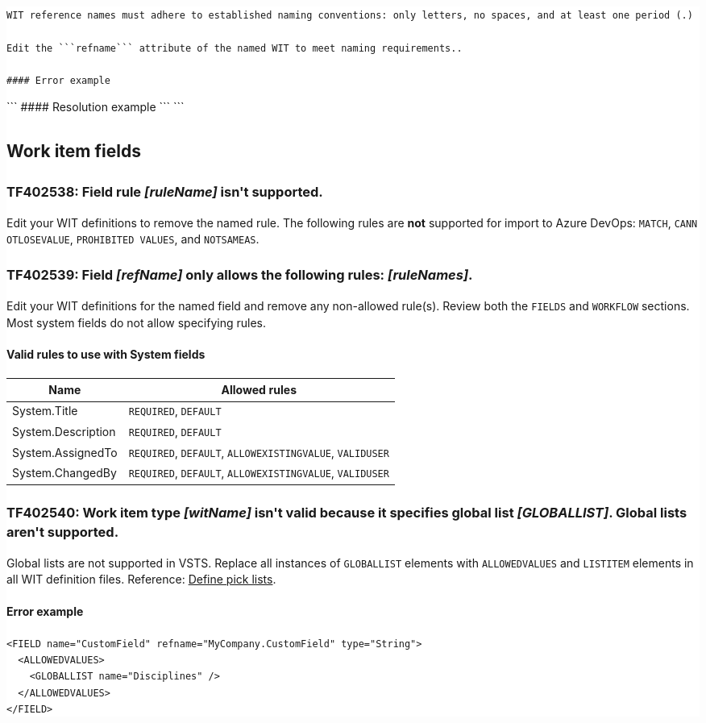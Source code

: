 ```
WIT reference names must adhere to established naming conventions: only letters, no spaces, and at least one period (.)

Edit the ```refname``` attribute of the named WIT to meet naming requirements.. 

#### Error example
```
<WORKITEMTYPE name="Bug" refname="MyCompanyBug32">
```
#### Resolution example
```
<WORKITEMTYPE name="Bug" refname="MyCompany.Bug">
```

<a id="wit-fields"></a>
## Work item fields  

<a id="TF402538"></a>
### TF402538: Field rule *[ruleName]* isn't supported.  

Edit your WIT definitions to remove the named rule. 
The following rules are **not** supported for import to Azure DevOps: 
```MATCH```, ```CANNOTLOSEVALUE```, ```PROHIBITED VALUES```, and ```NOTSAMEAS```.

<a id="TF402539"></a>
### TF402539: Field *[refName]* only allows the following rules: *[ruleNames]*.

Edit your WIT definitions for the named field and remove any non-allowed rule(s). Review both the ```FIELDS``` and ```WORKFLOW``` sections. 
Most system fields do not allow specifying rules. 

#### Valid rules to use with System fields 

| Name                 | Allowed rules                                                                                                                               |                                                                                                                
|----------------------|---------------------------------------------------------------------------------------------------------------------------------------------|
| System.Title         | ```REQUIRED```, ```DEFAULT```                                                                                                             |
| System.Description   | ```REQUIRED```, ```DEFAULT```                                                                                                             |
| System.AssignedTo    | ```REQUIRED```, ```DEFAULT```, ```ALLOWEXISTINGVALUE```, ```VALIDUSER```                                                              |
| System.ChangedBy     | ```REQUIRED```, ```DEFAULT```, ```ALLOWEXISTINGVALUE```, ```VALIDUSER```                                                              | 

<a id="TF402540"></a>
### TF402540: Work item type *[witName]* isn't valid because it specifies global list *[GLOBALLIST]*. Global lists aren't supported.

Global lists are not supported in VSTS. 
Replace all instances of ```GLOBALLIST``` elements with 
```ALLOWEDVALUES``` and ```LISTITEM``` elements in all WIT definition files.
Reference:  [Define pick lists](../../../../reference/xml/define-pick-lists.md).

#### Error example
```
<FIELD name="CustomField" refname="MyCompany.CustomField" type="String">
  <ALLOWEDVALUES>
    <GLOBALLIST name="Disciplines" />
  </ALLOWEDVALUES>
</FIELD>
```
```